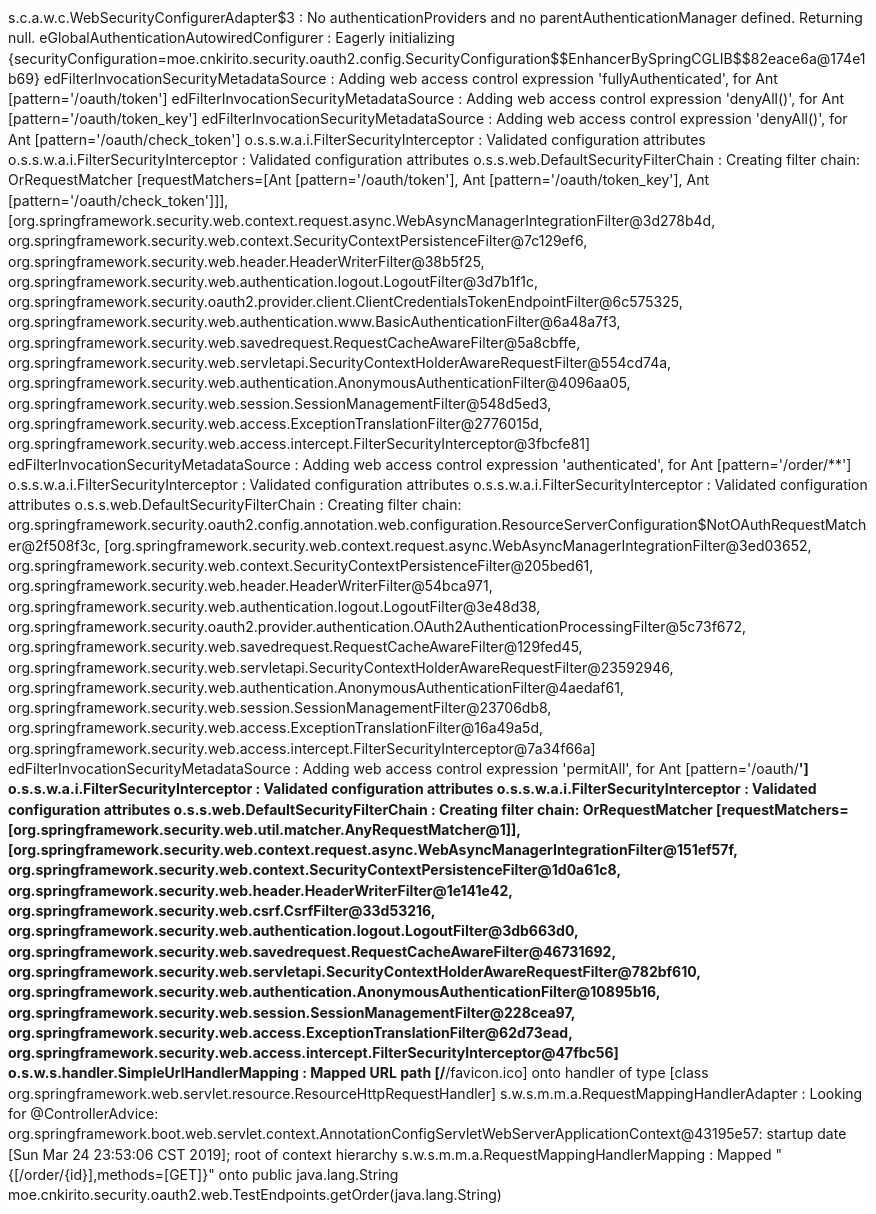  s.c.a.w.c.WebSecurityConfigurerAdapter$3 : No authenticationProviders and no parentAuthenticationManager defined. Returning null.
 eGlobalAuthenticationAutowiredConfigurer : Eagerly initializing {securityConfiguration=moe.cnkirito.security.oauth2.config.SecurityConfiguration$$EnhancerBySpringCGLIB$$82eace6a@174e1b69}
 edFilterInvocationSecurityMetadataSource : Adding web access control expression 'fullyAuthenticated', for Ant [pattern='/oauth/token']
 edFilterInvocationSecurityMetadataSource : Adding web access control expression 'denyAll()', for Ant [pattern='/oauth/token_key']
 edFilterInvocationSecurityMetadataSource : Adding web access control expression 'denyAll()', for Ant [pattern='/oauth/check_token']
 o.s.s.w.a.i.FilterSecurityInterceptor    : Validated configuration attributes
 o.s.s.w.a.i.FilterSecurityInterceptor    : Validated configuration attributes
 o.s.s.web.DefaultSecurityFilterChain     : Creating filter chain: OrRequestMatcher [requestMatchers=[Ant [pattern='/oauth/token'], Ant [pattern='/oauth/token_key'], Ant [pattern='/oauth/check_token']]], [org.springframework.security.web.context.request.async.WebAsyncManagerIntegrationFilter@3d278b4d, org.springframework.security.web.context.SecurityContextPersistenceFilter@7c129ef6, org.springframework.security.web.header.HeaderWriterFilter@38b5f25, org.springframework.security.web.authentication.logout.LogoutFilter@3d7b1f1c, org.springframework.security.oauth2.provider.client.ClientCredentialsTokenEndpointFilter@6c575325, org.springframework.security.web.authentication.www.BasicAuthenticationFilter@6a48a7f3, org.springframework.security.web.savedrequest.RequestCacheAwareFilter@5a8cbffe, org.springframework.security.web.servletapi.SecurityContextHolderAwareRequestFilter@554cd74a, org.springframework.security.web.authentication.AnonymousAuthenticationFilter@4096aa05, org.springframework.security.web.session.SessionManagementFilter@548d5ed3, org.springframework.security.web.access.ExceptionTranslationFilter@2776015d, org.springframework.security.web.access.intercept.FilterSecurityInterceptor@3fbcfe81]
 edFilterInvocationSecurityMetadataSource : Adding web access control expression 'authenticated', for Ant [pattern='/order/**']
 o.s.s.w.a.i.FilterSecurityInterceptor    : Validated configuration attributes
 o.s.s.w.a.i.FilterSecurityInterceptor    : Validated configuration attributes
 o.s.s.web.DefaultSecurityFilterChain     : Creating filter chain: org.springframework.security.oauth2.config.annotation.web.configuration.ResourceServerConfiguration$NotOAuthRequestMatcher@2f508f3c, [org.springframework.security.web.context.request.async.WebAsyncManagerIntegrationFilter@3ed03652, org.springframework.security.web.context.SecurityContextPersistenceFilter@205bed61, org.springframework.security.web.header.HeaderWriterFilter@54bca971, org.springframework.security.web.authentication.logout.LogoutFilter@3e48d38, org.springframework.security.oauth2.provider.authentication.OAuth2AuthenticationProcessingFilter@5c73f672, org.springframework.security.web.savedrequest.RequestCacheAwareFilter@129fed45, org.springframework.security.web.servletapi.SecurityContextHolderAwareRequestFilter@23592946, org.springframework.security.web.authentication.AnonymousAuthenticationFilter@4aedaf61, org.springframework.security.web.session.SessionManagementFilter@23706db8, org.springframework.security.web.access.ExceptionTranslationFilter@16a49a5d, org.springframework.security.web.access.intercept.FilterSecurityInterceptor@7a34f66a]
 edFilterInvocationSecurityMetadataSource : Adding web access control expression 'permitAll', for Ant [pattern='/oauth/**']
 o.s.s.w.a.i.FilterSecurityInterceptor    : Validated configuration attributes
 o.s.s.w.a.i.FilterSecurityInterceptor    : Validated configuration attributes
 o.s.s.web.DefaultSecurityFilterChain     : Creating filter chain: OrRequestMatcher [requestMatchers=[org.springframework.security.web.util.matcher.AnyRequestMatcher@1]], [org.springframework.security.web.context.request.async.WebAsyncManagerIntegrationFilter@151ef57f, org.springframework.security.web.context.SecurityContextPersistenceFilter@1d0a61c8, org.springframework.security.web.header.HeaderWriterFilter@1e141e42, org.springframework.security.web.csrf.CsrfFilter@33d53216, org.springframework.security.web.authentication.logout.LogoutFilter@3db663d0, org.springframework.security.web.savedrequest.RequestCacheAwareFilter@46731692, org.springframework.security.web.servletapi.SecurityContextHolderAwareRequestFilter@782bf610, org.springframework.security.web.authentication.AnonymousAuthenticationFilter@10895b16, org.springframework.security.web.session.SessionManagementFilter@228cea97, org.springframework.security.web.access.ExceptionTranslationFilter@62d73ead, org.springframework.security.web.access.intercept.FilterSecurityInterceptor@47fbc56]
 o.s.w.s.handler.SimpleUrlHandlerMapping  : Mapped URL path [/**/favicon.ico] onto handler of type [class org.springframework.web.servlet.resource.ResourceHttpRequestHandler]
 s.w.s.m.m.a.RequestMappingHandlerAdapter : Looking for @ControllerAdvice: org.springframework.boot.web.servlet.context.AnnotationConfigServletWebServerApplicationContext@43195e57: startup date [Sun Mar 24 23:53:06 CST 2019]; root of context hierarchy
 s.w.s.m.m.a.RequestMappingHandlerMapping : Mapped "{[/order/{id}],methods=[GET]}" onto public java.lang.String moe.cnkirito.security.oauth2.web.TestEndpoints.getOrder(java.lang.String)